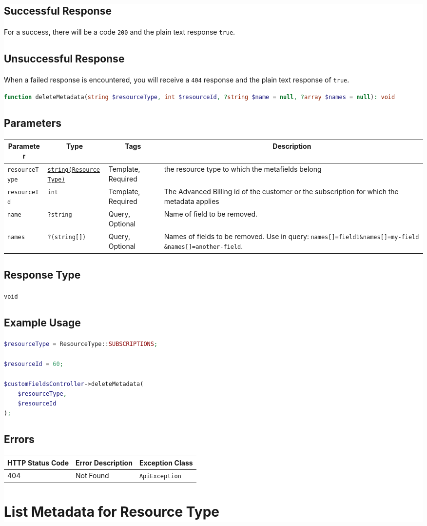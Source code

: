 ## Successful Response

For a success, there will be a code `200` and the plain text response `true`.

## Unsuccessful Response

When a failed response is encountered, you will receive a `404` response and the plain text response of `true`.

```php
function deleteMetadata(string $resourceType, int $resourceId, ?string $name = null, ?array $names = null): void
```

## Parameters

| Parameter | Type | Tags | Description |
|  --- | --- | --- | --- |
| `resourceType` | [`string(ResourceType)`](../../doc/models/resource-type.md) | Template, Required | the resource type to which the metafields belong |
| `resourceId` | `int` | Template, Required | The Advanced Billing id of the customer or the subscription for which the metadata applies |
| `name` | `?string` | Query, Optional | Name of field to be removed. |
| `names` | `?(string[])` | Query, Optional | Names of fields to be removed. Use in query: `names[]=field1&names[]=my-field&names[]=another-field`. |

## Response Type

`void`

## Example Usage

```php
$resourceType = ResourceType::SUBSCRIPTIONS;

$resourceId = 60;

$customFieldsController->deleteMetadata(
    $resourceType,
    $resourceId
);
```

## Errors

| HTTP Status Code | Error Description | Exception Class |
|  --- | --- | --- |
| 404 | Not Found | `ApiException` |


# List Metadata for Resource Type
